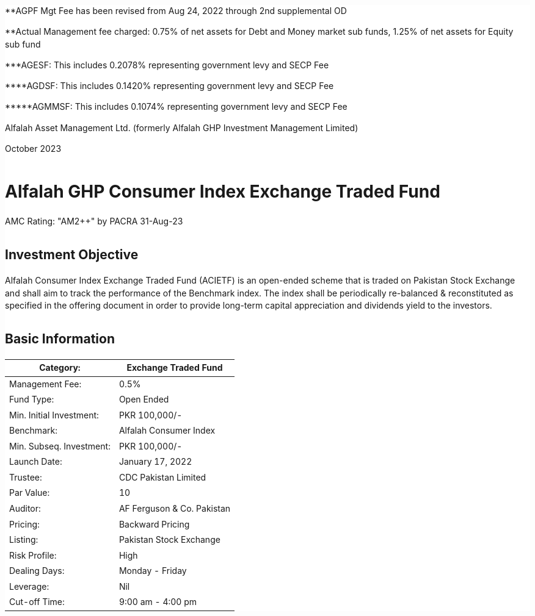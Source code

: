 \*\*AGPF Mgt Fee has been revised from Aug 24, 2022 through 2nd supplemental OD

\*\*Actual Management fee charged: 0.75% of net assets for Debt and Money market sub funds, 1.25% of net assets for Equity sub fund

\*\*\*AGESF: This includes 0.2078% representing government levy and SECP Fee

\*\*\*\*AGDSF: This includes 0.1420% representing government levy and SECP Fee

**\***AGMMSF: This includes 0.1074% representing government levy and SECP Fee

Alfalah Asset Management Ltd. (formerly Alfalah GHP Investment Management Limited)

October 2023

# Alfalah GHP Consumer Index Exchange Traded Fund

AMC Rating: "AM2++" by PACRA 31-Aug-23

## Investment Objective

Alfalah Consumer Index Exchange Traded Fund (ACIETF) is an open-ended scheme that is traded on Pakistan Stock Exchange and shall aim to track the performance of the Benchmark index. The index shall be periodically re-balanced & reconstituted as specified in the offering document in order to provide long-term capital appreciation and dividends yield to the investors.

## Basic Information

| Category:                | Exchange Traded Fund       |
| ------------------------ | -------------------------- |
| Management Fee:          | 0.5%                       |
| Fund Type:               | Open Ended                 |
| Min. Initial Investment: | PKR 100,000/-              |
| Benchmark:               | Alfalah Consumer Index     |
| Min. Subseq. Investment: | PKR 100,000/-              |
| Launch Date:             | January 17, 2022           |
| Trustee:                 | CDC Pakistan Limited       |
| Par Value:               | 10                         |
| Auditor:                 | AF Ferguson & Co. Pakistan |
| Pricing:                 | Backward Pricing           |
| Listing:                 | Pakistan Stock Exchange    |
| Risk Profile:            | High                       |
| Dealing Days:            | Monday - Friday            |
| Leverage:                | Nil                        |
| Cut-off Time:            | 9:00 am - 4:00 pm          |
